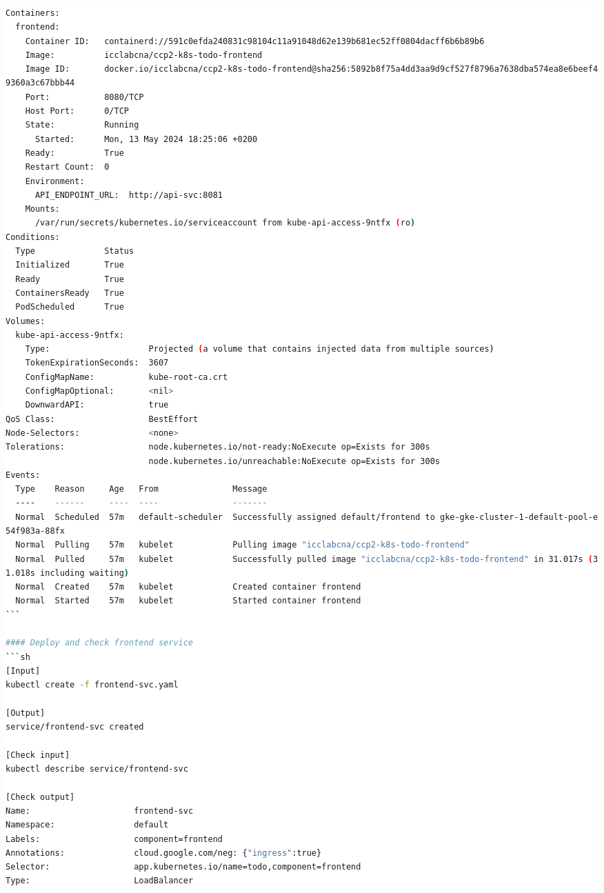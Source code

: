 ````sh
Containers:
  frontend:
    Container ID:   containerd://591c0efda240831c98104c11a91048d62e139b681ec52ff0804dacff6b6b89b6
    Image:          icclabcna/ccp2-k8s-todo-frontend
    Image ID:       docker.io/icclabcna/ccp2-k8s-todo-frontend@sha256:5892b8f75a4dd3aa9d9cf527f8796a7638dba574ea8e6beef49360a3c67bbb44
    Port:           8080/TCP
    Host Port:      0/TCP
    State:          Running
      Started:      Mon, 13 May 2024 18:25:06 +0200
    Ready:          True
    Restart Count:  0
    Environment:
      API_ENDPOINT_URL:  http://api-svc:8081
    Mounts:
      /var/run/secrets/kubernetes.io/serviceaccount from kube-api-access-9ntfx (ro)
Conditions:
  Type              Status
  Initialized       True 
  Ready             True 
  ContainersReady   True 
  PodScheduled      True 
Volumes:
  kube-api-access-9ntfx:
    Type:                    Projected (a volume that contains injected data from multiple sources)
    TokenExpirationSeconds:  3607
    ConfigMapName:           kube-root-ca.crt
    ConfigMapOptional:       <nil>
    DownwardAPI:             true
QoS Class:                   BestEffort
Node-Selectors:              <none>
Tolerations:                 node.kubernetes.io/not-ready:NoExecute op=Exists for 300s
                             node.kubernetes.io/unreachable:NoExecute op=Exists for 300s
Events:
  Type    Reason     Age   From               Message
  ----    ------     ----  ----               -------
  Normal  Scheduled  57m   default-scheduler  Successfully assigned default/frontend to gke-gke-cluster-1-default-pool-e54f983a-88fx
  Normal  Pulling    57m   kubelet            Pulling image "icclabcna/ccp2-k8s-todo-frontend"
  Normal  Pulled     57m   kubelet            Successfully pulled image "icclabcna/ccp2-k8s-todo-frontend" in 31.017s (31.018s including waiting)
  Normal  Created    57m   kubelet            Created container frontend
  Normal  Started    57m   kubelet            Started container frontend
```

#### Deploy and check frontend service
```sh
[Input]
kubectl create -f frontend-svc.yaml

[Output]
service/frontend-svc created

[Check input]
kubectl describe service/frontend-svc

[Check output]
Name:                     frontend-svc
Namespace:                default
Labels:                   component=frontend
Annotations:              cloud.google.com/neg: {"ingress":true}
Selector:                 app.kubernetes.io/name=todo,component=frontend
Type:                     LoadBalancer
````